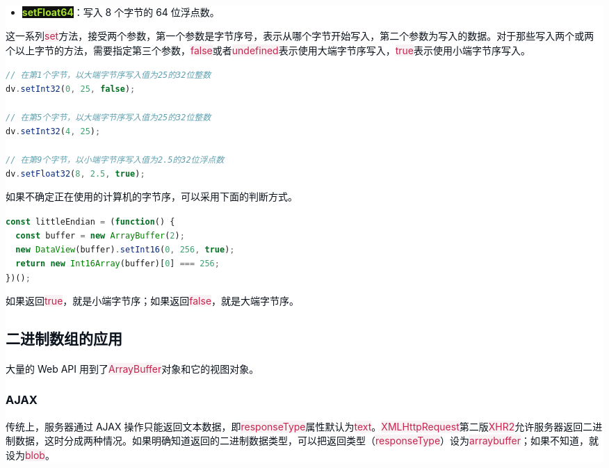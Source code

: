 + **<font style="color:rgb(166, 226, 46);background-color:rgb(17, 17, 17);">setFloat64</font>**<font style="color:rgb(13, 20, 30);">：写入 8 个字节的 64 位浮点数。</font>

<font style="color:rgb(13, 20, 30);">这一系列</font><font style="color:rgb(199, 37, 78);background-color:rgb(249, 242, 244);">set</font><font style="color:rgb(13, 20, 30);">方法，接受两个参数，第一个参数是字节序号，表示从哪个字节开始写入，第二个参数为写入的数据。对于那些写入两个或两个以上字节的方法，需要指定第三个参数，</font><font style="color:rgb(199, 37, 78);background-color:rgb(249, 242, 244);">false</font><font style="color:rgb(13, 20, 30);">或者</font><font style="color:rgb(199, 37, 78);background-color:rgb(249, 242, 244);">undefined</font><font style="color:rgb(13, 20, 30);">表示使用大端字节序写入，</font><font style="color:rgb(199, 37, 78);background-color:rgb(249, 242, 244);">true</font><font style="color:rgb(13, 20, 30);">表示使用小端字节序写入。</font>

```javascript
// 在第1个字节，以大端字节序写入值为25的32位整数
dv.setInt32(0, 25, false);

// 在第5个字节，以大端字节序写入值为25的32位整数
dv.setInt32(4, 25);

// 在第9个字节，以小端字节序写入值为2.5的32位浮点数
dv.setFloat32(8, 2.5, true);
```

<font style="color:rgb(13, 20, 30);">如果不确定正在使用的计算机的字节序，可以采用下面的判断方式。</font>

```javascript
const littleEndian = (function() {
  const buffer = new ArrayBuffer(2);
  new DataView(buffer).setInt16(0, 256, true);
  return new Int16Array(buffer)[0] === 256;
})();
```

<font style="color:rgb(13, 20, 30);">如果返回</font><font style="color:rgb(199, 37, 78);background-color:rgb(249, 242, 244);">true</font><font style="color:rgb(13, 20, 30);">，就是小端字节序；如果返回</font><font style="color:rgb(199, 37, 78);background-color:rgb(249, 242, 244);">false</font><font style="color:rgb(13, 20, 30);">，就是大端字节序。</font>

## <font style="color:rgb(13, 20, 30);">二进制数组的应用</font>
<font style="color:rgb(13, 20, 30);">大量的 Web API 用到了</font><font style="color:rgb(199, 37, 78);background-color:rgb(249, 242, 244);">ArrayBuffer</font><font style="color:rgb(13, 20, 30);">对象和它的视图对象。</font>

### <font style="color:rgb(13, 20, 30);">AJAX</font>
<font style="color:rgb(13, 20, 30);">传统上，服务器通过 AJAX 操作只能返回文本数据，即</font><font style="color:rgb(199, 37, 78);background-color:rgb(249, 242, 244);">responseType</font><font style="color:rgb(13, 20, 30);">属性默认为</font><font style="color:rgb(199, 37, 78);background-color:rgb(249, 242, 244);">text</font><font style="color:rgb(13, 20, 30);">。</font><font style="color:rgb(199, 37, 78);background-color:rgb(249, 242, 244);">XMLHttpRequest</font><font style="color:rgb(13, 20, 30);">第二版</font><font style="color:rgb(199, 37, 78);background-color:rgb(249, 242, 244);">XHR2</font><font style="color:rgb(13, 20, 30);">允许服务器返回二进制数据，这时分成两种情况。如果明确知道返回的二进制数据类型，可以把返回类型（</font><font style="color:rgb(199, 37, 78);background-color:rgb(249, 242, 244);">responseType</font><font style="color:rgb(13, 20, 30);">）设为</font><font style="color:rgb(199, 37, 78);background-color:rgb(249, 242, 244);">arraybuffer</font><font style="color:rgb(13, 20, 30);">；如果不知道，就设为</font><font style="color:rgb(199, 37, 78);background-color:rgb(249, 242, 244);">blob</font><font style="color:rgb(13, 20, 30);">。</font>
